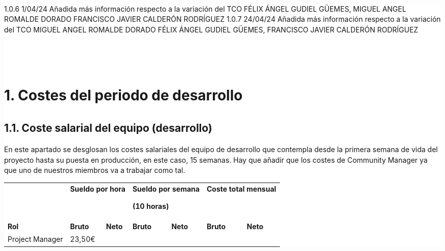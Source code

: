    <td>1.0.6</td>
   <td>1/04/24</td>
   <td>Añadida más información respecto a la variación del TCO</td>
   <td>FÉLIX ÁNGEL GUDIEL GÜEMES, MIGUEL ANGEL ROMALDE DORADO</td>
   <td>FRANCISCO JAVIER CALDERÓN RODRÍGUEZ</td>
  </tr>
  <tr>
   <td>1.0.7</td>
   <td>24/04/24</td>
   <td>Añadida más información respecto a la variación del TCO</td>
   <td>MIGUEL ANGEL ROMALDE DORADO</td>
   <td>FÉLIX ÁNGEL GUDIEL GÜEMES, FRANCISCO JAVIER CALDERÓN RODRÍGUEZ</td>
  </tr>
</table>

<br/>

#

<br/>

# 1. Costes del periodo de desarrollo


## 1.1. Coste salarial del equipo (desarrollo)

En este apartado se desglosan los costes salariales del equipo de desarrollo que contempla desde la primera semana de vida del proyecto hasta su puesta en producción, en este caso, 15 semanas. Hay que añadir que los costes de Community Manager ya que uno de nuestros miembros va a trabajar como tal.

<table>
  <tr>
   <td>
   </td>
   <td colspan="2" ><strong>Sueldo por hora</strong>
   </td>
   <td colspan="2" ><strong>Sueldo por semana</strong>
<p>
<strong>(10 horas)</strong>
   </td>
   <td colspan="2" ><strong>Coste total mensual</strong>
   </td>
  </tr>
  <tr>
   <td><strong>Rol</strong>
   </td>
   <td><strong>Bruto</strong>
   </td>
   <td><strong>Neto</strong>
   </td>
   <td><strong>Bruto</strong>
   </td>
   <td><strong>Neto</strong>
   </td>
   <td><strong>Bruto</strong>
   </td>
   <td><strong>Neto</strong>
   </td>
  </tr>
  <tr>
   <td>Project Manager
   </td>
   <td>23,50€
   </td>